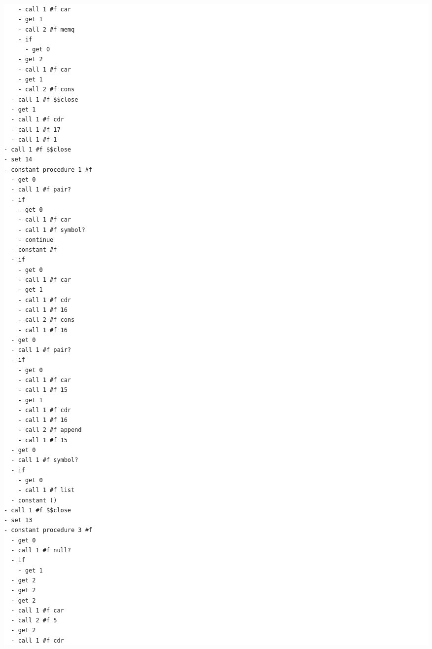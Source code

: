         - call 1 #f car
        - get 1
        - call 2 #f memq
        - if
          - get 0
        - get 2
        - call 1 #f car
        - get 1
        - call 2 #f cons
      - call 1 #f $$close
      - get 1
      - call 1 #f cdr
      - call 1 #f 17
      - call 1 #f 1
    - call 1 #f $$close
    - set 14
    - constant procedure 1 #f
      - get 0
      - call 1 #f pair?
      - if
        - get 0
        - call 1 #f car
        - call 1 #f symbol?
        - continue
      - constant #f
      - if
        - get 0
        - call 1 #f car
        - get 1
        - call 1 #f cdr
        - call 1 #f 16
        - call 2 #f cons
        - call 1 #f 16
      - get 0
      - call 1 #f pair?
      - if
        - get 0
        - call 1 #f car
        - call 1 #f 15
        - get 1
        - call 1 #f cdr
        - call 1 #f 16
        - call 2 #f append
        - call 1 #f 15
      - get 0
      - call 1 #f symbol?
      - if
        - get 0
        - call 1 #f list
      - constant ()
    - call 1 #f $$close
    - set 13
    - constant procedure 3 #f
      - get 0
      - call 1 #f null?
      - if
        - get 1
      - get 2
      - get 2
      - get 2
      - call 1 #f car
      - call 2 #f 5
      - get 2
      - call 1 #f cdr